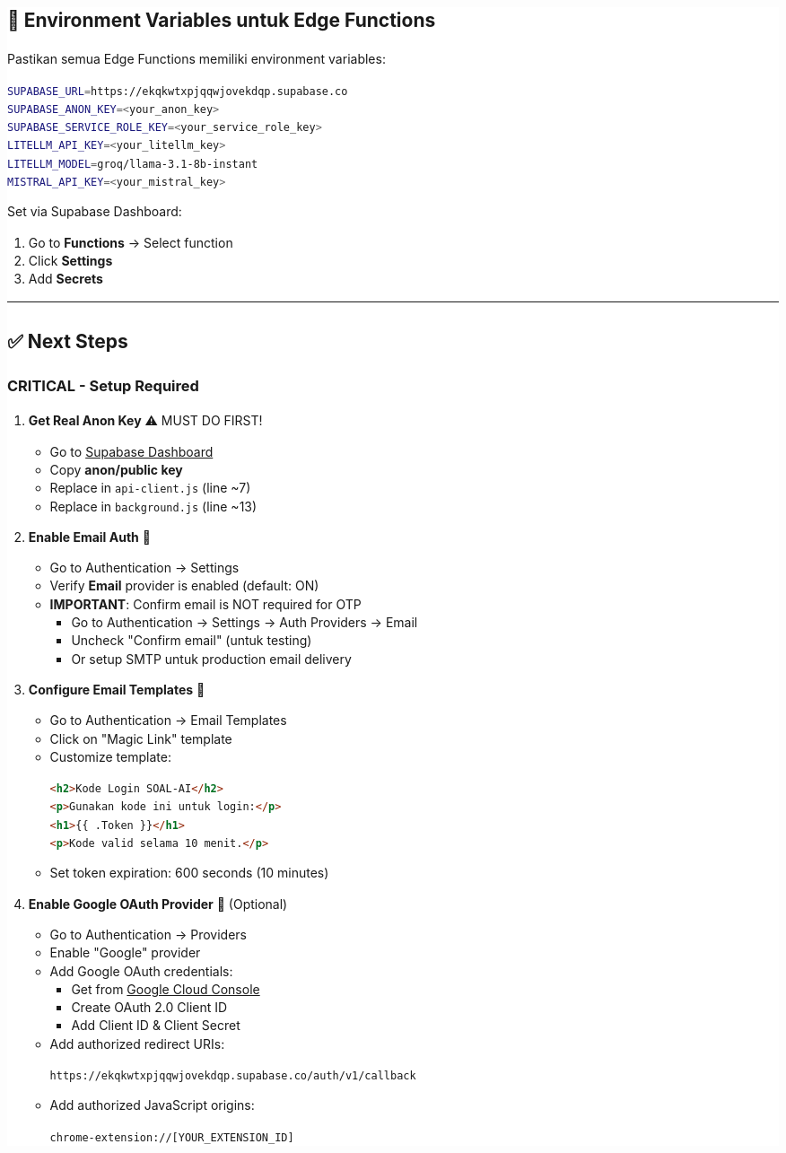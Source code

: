 ## 🔧 Environment Variables untuk Edge Functions

Pastikan semua Edge Functions memiliki environment variables:

```bash
SUPABASE_URL=https://ekqkwtxpjqqwjovekdqp.supabase.co
SUPABASE_ANON_KEY=<your_anon_key>
SUPABASE_SERVICE_ROLE_KEY=<your_service_role_key>
LITELLM_API_KEY=<your_litellm_key>
LITELLM_MODEL=groq/llama-3.1-8b-instant
MISTRAL_API_KEY=<your_mistral_key>
```

Set via Supabase Dashboard:
1. Go to **Functions** → Select function
2. Click **Settings**
3. Add **Secrets**

---

## ✅ Next Steps

### **CRITICAL - Setup Required**

1. **Get Real Anon Key** ⚠️ MUST DO FIRST!
   - Go to [Supabase Dashboard](https://supabase.com/dashboard/project/ekqkwtxpjqqwjovekdqp/settings/api)
   - Copy **anon/public key**
   - Replace in `api-client.js` (line ~7)
   - Replace in `background.js` (line ~13)

2. **Enable Email Auth** 📧
   - Go to Authentication → Settings
   - Verify **Email** provider is enabled (default: ON)
   - **IMPORTANT**: Confirm email is NOT required for OTP
     - Go to Authentication → Settings → Auth Providers → Email
     - Uncheck "Confirm email" (untuk testing)
     - Or setup SMTP untuk production email delivery

3. **Configure Email Templates** 📧
   - Go to Authentication → Email Templates
   - Click on "Magic Link" template
   - Customize template:
     ```html
     <h2>Kode Login SOAL-AI</h2>
     <p>Gunakan kode ini untuk login:</p>
     <h1>{{ .Token }}</h1>
     <p>Kode valid selama 10 menit.</p>
     ```
   - Set token expiration: 600 seconds (10 minutes)

4. **Enable Google OAuth Provider** 🔐 (Optional)
   - Go to Authentication → Providers
   - Enable "Google" provider
   - Add Google OAuth credentials:
     - Get from [Google Cloud Console](https://console.cloud.google.com/)
     - Create OAuth 2.0 Client ID
     - Add Client ID & Client Secret
   - Add authorized redirect URIs:
     ```
     https://ekqkwtxpjqqwjovekdqp.supabase.co/auth/v1/callback
     ```
   - Add authorized JavaScript origins:
     ```
     chrome-extension://[YOUR_EXTENSION_ID]